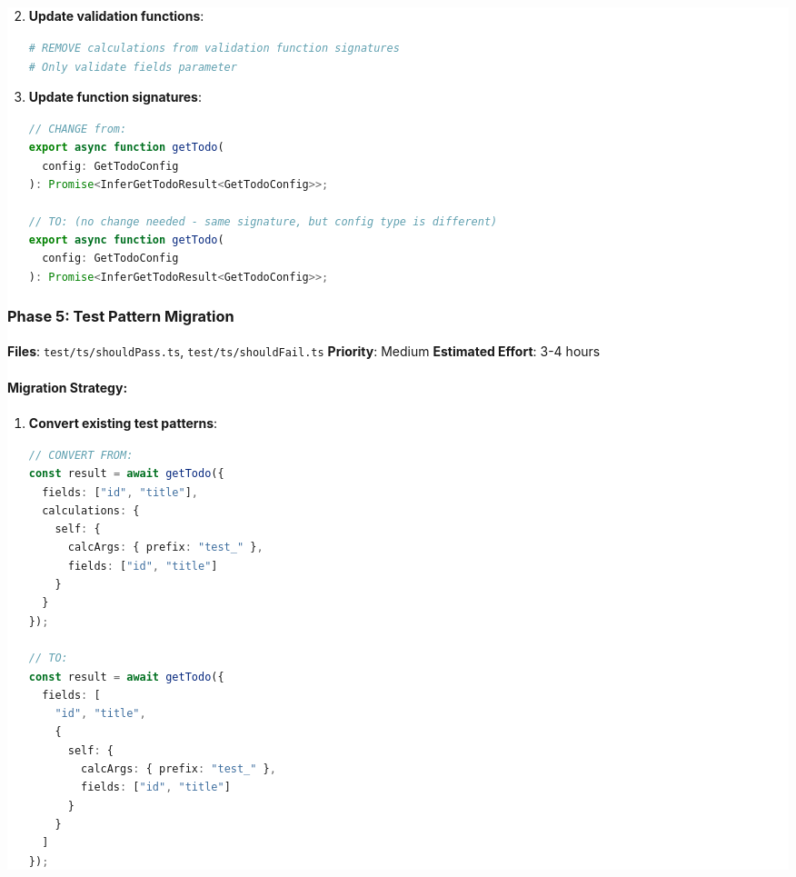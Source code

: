 2. **Update validation functions**:
   ```elixir
   # REMOVE calculations from validation function signatures
   # Only validate fields parameter
   ```

3. **Update function signatures**:
   ```typescript
   // CHANGE from:
   export async function getTodo(
     config: GetTodoConfig
   ): Promise<InferGetTodoResult<GetTodoConfig>>;
   
   // TO: (no change needed - same signature, but config type is different)
   export async function getTodo(
     config: GetTodoConfig
   ): Promise<InferGetTodoResult<GetTodoConfig>>;
   ```

### Phase 5: Test Pattern Migration
**Files**: `test/ts/shouldPass.ts`, `test/ts/shouldFail.ts`
**Priority**: Medium
**Estimated Effort**: 3-4 hours

#### Migration Strategy:

1. **Convert existing test patterns**:
   ```typescript
   // CONVERT FROM:
   const result = await getTodo({
     fields: ["id", "title"],
     calculations: {
       self: {
         calcArgs: { prefix: "test_" },
         fields: ["id", "title"]
       }
     }
   });
   
   // TO:
   const result = await getTodo({
     fields: [
       "id", "title",
       {
         self: {
           calcArgs: { prefix: "test_" },
           fields: ["id", "title"]
         }
       }
     ]
   });
   ```
